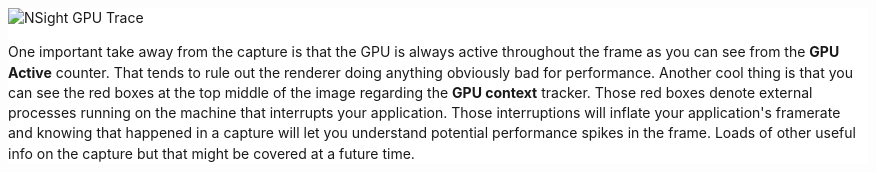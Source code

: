 ![NSight GPU Trace](/images/tempest-gpu-frame/NSightGpuTrace.png "NSight GPU Trace")

One important take away from the capture is that the GPU is always active throughout the frame as you can see from the **GPU Active** counter. That tends to rule out the renderer doing anything obviously bad for performance. Another cool thing is that you can see the red boxes at the top middle of the image regarding the **GPU context** tracker. Those red boxes denote external processes running on the machine that interrupts your application. Those interruptions will inflate your application's framerate and knowing that happened in a capture will let you understand potential performance spikes in the frame. Loads of other useful info on the capture but that might be covered at a future time.